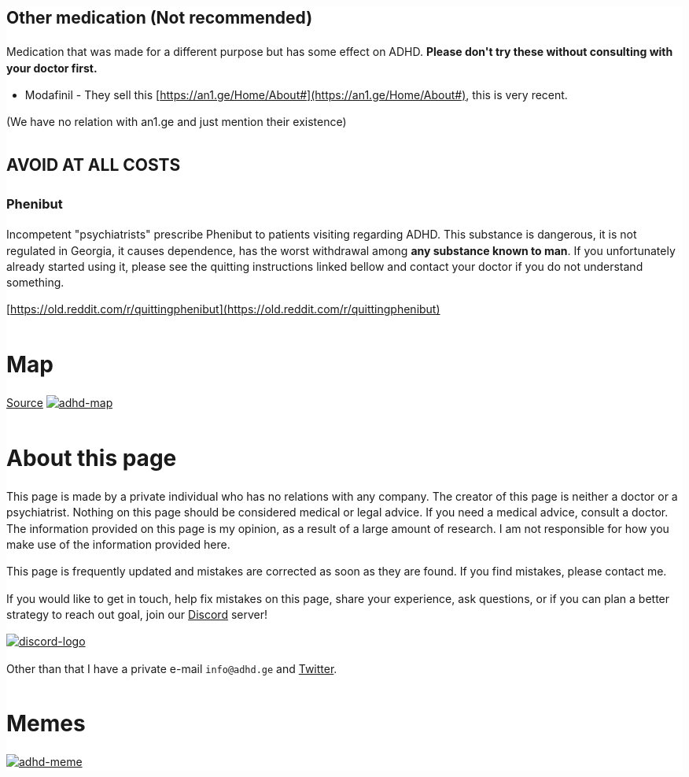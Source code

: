 ## Other medication (Not recommended)
Medication that was made for a different purpose but has some effect on ADHD.
**Please don't try these without consulting with your doctor first.**

- Modafinil - They sell this [https://an1.ge/Home/About#](https://an1.ge/Home/About#), this is very recent.

(We have no relation with an1.ge and just mention their existence)

## AVOID AT ALL COSTS
### Phenibut
Incompetent "psychiatrists" prescribe Phenibut to patients visiting regarding ADHD. This substance is dangerous, 
it is not regulated in Georgia, it causes dependence, has the worst withdrawal among **any substance known to man**.
If you unfortunately already started using it, please see the quitting instructions linked bellow
and contact your doctor if you do not understand something.

[https://old.reddit.com/r/quittingphenibut](https://old.reddit.com/r/quittingphenibut)

# Map
[Source](https://www.reddit.com/r/ADHD/comments/gxrru2/so_i_did_some_research_and_made_a_map_on/)
[<img src="/assets/img/world-adhd-map-small.png" alt="adhd-map" class="img-fluid">](/assets/img/world-adhd-map.png)




# About this page
This page is made by a private individual who has no relations with any company.
The creator of this page is neither a doctor or a psychiatrist.
Nothing on this page should be considered medical or legal advice. If you need a medical advice, consult a doctor.
The information provided on this page is my opinion, as a result of a large amount of research.
I am not responsible for how you make use of the information provided here.

This page is frequently updated and mistakes are corrected as soon as they are found. If you find mistakes, please contact me.

If you would like to get in touch, help fix mistakes on this page, share your experience, ask questions, or
if you can plan a better strategy to reach out goal, join our [Discord](https://discord.gg/R2Ft6JXc2m) server!

[<img src="/assets/img/discord-logo-blue.svg" alt="discord-logo" style="max-width: 200px;" class="rounded mx-auto d-block my-4">](https://discord.gg/R2Ft6JXc2m)

Other than that I have a private e-mail `info@adhd.ge` and [Twitter](https://twitter.com/ADHDge).

# Memes
[<img src="/assets/img/adhd-in-georgia.png" alt="adhd-meme" style="max-width: 100%; max-height: 700px;" class="rounded mx-auto d-block my-4">](/assets/img/adhd-in-georgia.png)
